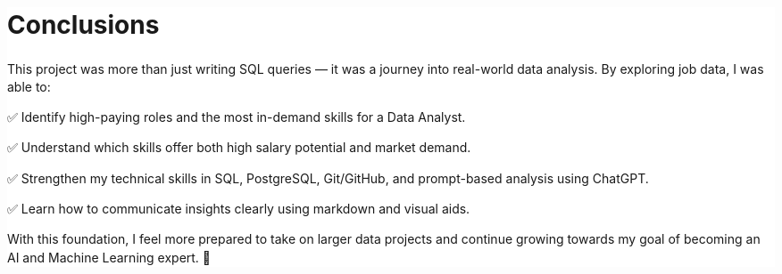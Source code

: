 

# Conclusions
This project was more than just writing SQL queries — it was a journey into real-world data analysis. By exploring job data, I was able to:

✅ Identify high-paying roles and the most in-demand skills for a Data Analyst.

✅ Understand which skills offer both high salary potential and market demand.

✅ Strengthen my technical skills in SQL, PostgreSQL, Git/GitHub, and prompt-based analysis using ChatGPT.

✅ Learn how to communicate insights clearly using markdown and visual aids.

With this foundation, I feel more prepared to take on larger data projects and continue growing towards my goal of becoming an AI and Machine Learning expert. 🚀
